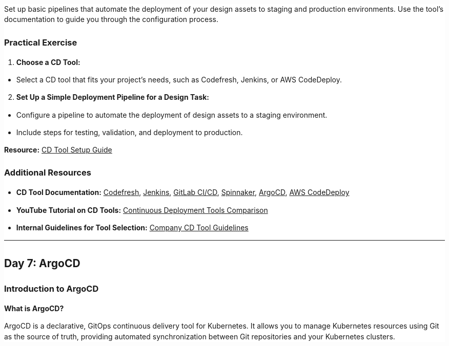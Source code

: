   

Set up basic pipelines that automate the deployment of your design assets to staging and production environments. Use the tool’s documentation to guide you through the configuration process.

  

### **Practical Exercise**

  

1. **Choose a CD Tool:**

- Select a CD tool that fits your project’s needs, such as Codefresh, Jenkins, or AWS CodeDeploy.

  

2. **Set Up a Simple Deployment Pipeline for a Design Task:**

- Configure a pipeline to automate the deployment of design assets to a staging environment.

- Include steps for testing, validation, and deployment to production.

  

**Resource:** [CD Tool Setup Guide](#)

  

### **Additional Resources**

  

- **CD Tool Documentation:** [Codefresh](https://codefresh.io/docs/), [Jenkins](https://www.jenkins.io/doc/book/pipeline/), [GitLab CI/CD](https://docs.gitlab.com/ee/ci/yaml/), [Spinnaker](https://spinnaker.io/docs/), [ArgoCD](https://argo-cd.readthedocs.io/en/stable/), [AWS CodeDeploy](https://aws.amazon.com/codedeploy/getting-started/)

- **YouTube Tutorial on CD Tools:** [Continuous Deployment Tools Comparison](https://www.youtube.com/watch?v=YZs43NDxPLc)

- **Internal Guidelines for Tool Selection:** [Company CD Tool Guidelines](#)

  

---

  

## **Day 7: ArgoCD**

  

### **Introduction to ArgoCD**

  

**What is ArgoCD?**

  

ArgoCD is a declarative, GitOps continuous delivery tool for Kubernetes. It allows you to manage Kubernetes resources using Git as the source of truth, providing automated synchronization between Git repositories and your Kubernetes clusters.

  
